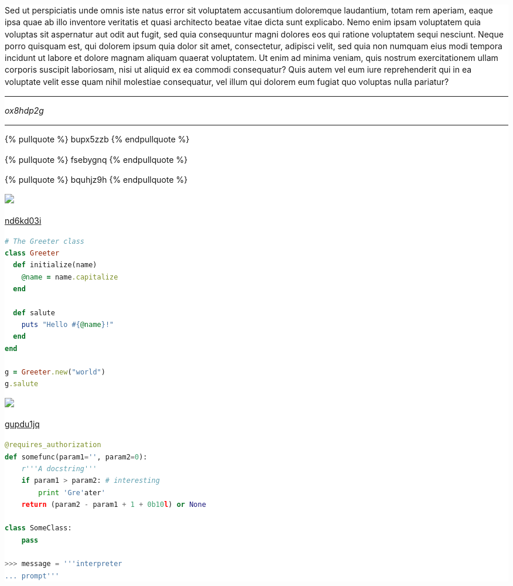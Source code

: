 
Sed ut perspiciatis unde omnis iste natus error sit voluptatem accusantium doloremque laudantium, totam rem aperiam, eaque ipsa quae ab illo inventore veritatis et quasi architecto beatae vitae dicta sunt explicabo. Nemo enim ipsam voluptatem quia voluptas sit aspernatur aut odit aut fugit, sed quia consequuntur magni dolores eos qui ratione voluptatem sequi nesciunt. Neque porro quisquam est, qui dolorem ipsum quia dolor sit amet, consectetur, adipisci velit, sed quia non numquam eius modi tempora incidunt ut labore et dolore magnam aliquam quaerat voluptatem. Ut enim ad minima veniam, quis nostrum exercitationem ullam corporis suscipit laboriosam, nisi ut aliquid ex ea commodi consequatur? Quis autem vel eum iure reprehenderit qui in ea voluptate velit esse quam nihil molestiae consequatur, vel illum qui dolorem eum fugiat quo voluptas nulla pariatur?

---


*ox8hdp2g*

___

{% pullquote %}
bupx5zzb
{% endpullquote %}

{% pullquote %}
fsebygnq
{% endpullquote %}

{% pullquote %}
bquhjz9h
{% endpullquote %}

![](https://via.placeholder.com/1257x866)

[nd6kd03i](https://5jart83i.com/23us1lao)

```ruby
# The Greeter class
class Greeter
  def initialize(name)
    @name = name.capitalize
  end

  def salute
    puts "Hello #{@name}!"
  end
end

g = Greeter.new("world")
g.salute

```

![](https://via.placeholder.com/1815x740)

[gupdu1jq](https://7ksu3xbd.com/12ep16z7)

```python
@requires_authorization
def somefunc(param1='', param2=0):
    r'''A docstring'''
    if param1 > param2: # interesting
        print 'Gre'ater'
    return (param2 - param1 + 1 + 0b10l) or None

class SomeClass:
    pass

>>> message = '''interpreter
... prompt'''

```